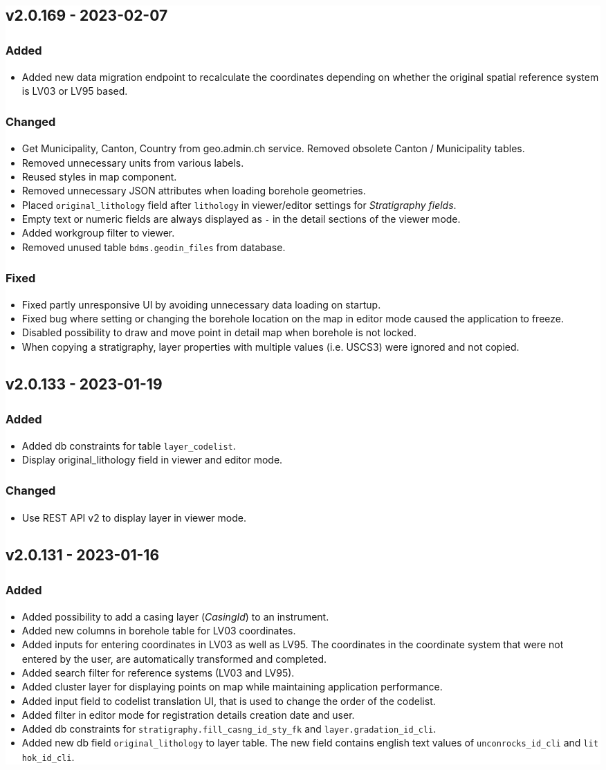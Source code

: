 ## v2.0.169 - 2023-02-07

### Added

- Added new data migration endpoint to recalculate the coordinates depending on whether the original spatial reference system is LV03 or LV95 based.

### Changed

- Get Municipality, Canton, Country from geo.admin.ch service. Removed obsolete Canton / Municipality tables.
- Removed unnecessary units from various labels.
- Reused styles in map component.
- Removed unnecessary JSON attributes when loading borehole geometries.
- Placed `original_lithology` field after `lithology` in viewer/editor settings for _Stratigraphy fields_.
- Empty text or numeric fields are always displayed as `-` in the detail sections of the viewer mode.
- Added workgroup filter to viewer.
- Removed unused table `bdms.geodin_files` from database.

### Fixed

- Fixed partly unresponsive UI by avoiding unnecessary data loading on startup.
- Fixed bug where setting or changing the borehole location on the map in editor mode caused the application to freeze.
- Disabled possibility to draw and move point in detail map when borehole is not locked.
- When copying a stratigraphy, layer properties with multiple values (i.e. USCS3) were ignored and not copied.

## v2.0.133 - 2023-01-19

### Added

- Added db constraints for table `layer_codelist`.
- Display original_lithology field in viewer and editor mode.

### Changed

- Use REST API v2 to display layer in viewer mode.

## v2.0.131 - 2023-01-16

### Added

- Added possibility to add a casing layer (_CasingId_) to an instrument.
- Added new columns in borehole table for LV03 coordinates.
- Added inputs for entering coordinates in LV03 as well as LV95. The coordinates in the coordinate system that were not entered by the user, are automatically transformed and completed.
- Added search filter for reference systems (LV03 and LV95).
- Added cluster layer for displaying points on map while maintaining application performance.
- Added input field to codelist translation UI, that is used to change the order of the codelist.
- Added filter in editor mode for registration details creation date and user.
- Added db constraints for `stratigraphy.fill_casng_id_sty_fk` and `layer.gradation_id_cli`.
- Added new db field `original_lithology` to layer table. The new field contains english text values of `unconrocks_id_cli` and `lithok_id_cli`.
